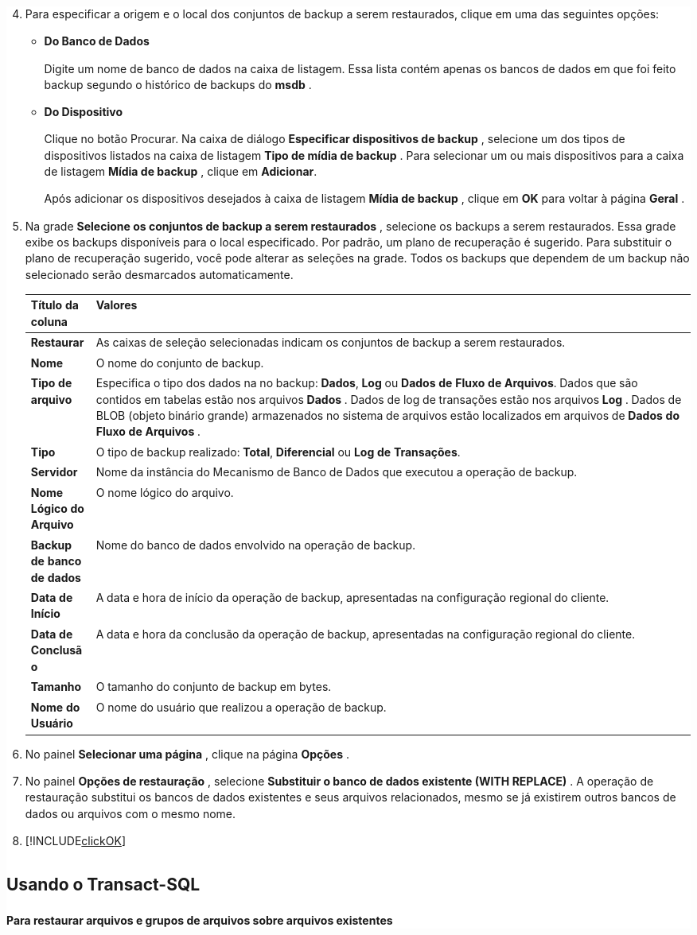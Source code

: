 4.  Para especificar a origem e o local dos conjuntos de backup a serem restaurados, clique em uma das seguintes opções:  
  
    -   **Do Banco de Dados**  
  
         Digite um nome de banco de dados na caixa de listagem. Essa lista contém apenas os bancos de dados em que foi feito backup segundo o histórico de backups do **msdb** .  
  
    -   **Do Dispositivo**  
  
         Clique no botão Procurar. Na caixa de diálogo **Especificar dispositivos de backup** , selecione um dos tipos de dispositivos listados na caixa de listagem **Tipo de mídia de backup** . Para selecionar um ou mais dispositivos para a caixa de listagem **Mídia de backup** , clique em **Adicionar**.  
  
         Após adicionar os dispositivos desejados à caixa de listagem **Mídia de backup** , clique em **OK** para voltar à página **Geral** .  
  
5.  Na grade **Selecione os conjuntos de backup a serem restaurados** , selecione os backups a serem restaurados. Essa grade exibe os backups disponíveis para o local especificado. Por padrão, um plano de recuperação é sugerido. Para substituir o plano de recuperação sugerido, você pode alterar as seleções na grade. Todos os backups que dependem de um backup não selecionado serão desmarcados automaticamente.  
  
    |Título da coluna|Valores|  
    |-----------------|------------|  
    |**Restaurar**|As caixas de seleção selecionadas indicam os conjuntos de backup a serem restaurados.|  
    |**Nome**|O nome do conjunto de backup.|  
    |**Tipo de arquivo**|Especifica o tipo dos dados na no backup: **Dados**, **Log** ou **Dados de Fluxo de Arquivos**. Dados que são contidos em tabelas estão nos arquivos **Dados** . Dados de log de transações estão nos arquivos **Log** . Dados de BLOB (objeto binário grande) armazenados no sistema de arquivos estão localizados em arquivos de **Dados do Fluxo de Arquivos** .|  
    |**Tipo**|O tipo de backup realizado: **Total**, **Diferencial** ou **Log de Transações**.|  
    |**Servidor**|Nome da instância do Mecanismo de Banco de Dados que executou a operação de backup.|  
    |**Nome Lógico do Arquivo**|O nome lógico do arquivo.|  
    |**Backup de banco de dados**|Nome do banco de dados envolvido na operação de backup.|  
    |**Data de Início**|A data e hora de início da operação de backup, apresentadas na configuração regional do cliente.|  
    |**Data de Conclusão**|A data e hora da conclusão da operação de backup, apresentadas na configuração regional do cliente.|  
    |**Tamanho**|O tamanho do conjunto de backup em bytes.|  
    |**Nome do Usuário**|O nome do usuário que realizou a operação de backup.|  
  
6.  No painel **Selecionar uma página** , clique na página **Opções** .  
  
7.  No painel **Opções de restauração** , selecione **Substituir o banco de dados existente (WITH REPLACE)** . A operação de restauração substitui os bancos de dados existentes e seus arquivos relacionados, mesmo se já existirem outros bancos de dados ou arquivos com o mesmo nome.  
  
8.  [!INCLUDE[clickOK](../../includes/clickok-md.md)]  
  
##  <a name="TsqlProcedure"></a> Usando o Transact-SQL  
  
#### <a name="to-restore-files-and-filegroups-over-existing-files"></a>Para restaurar arquivos e grupos de arquivos sobre arquivos existentes  
  